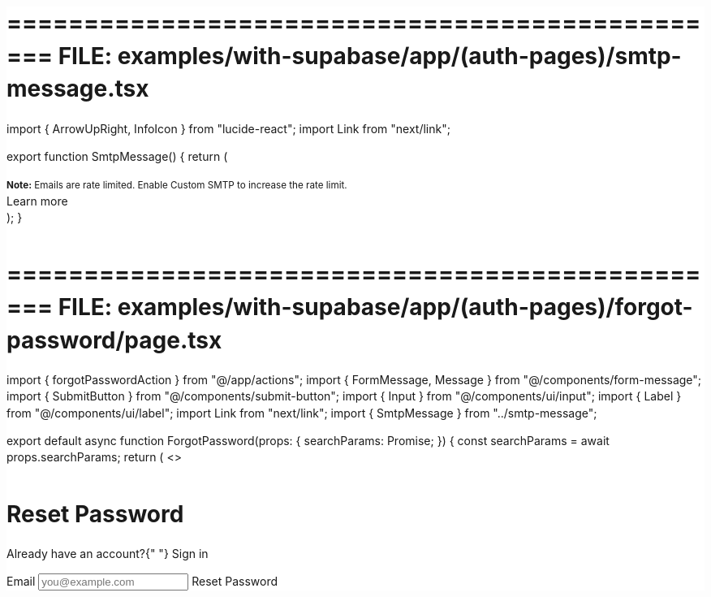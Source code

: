 

================================================
FILE: examples/with-supabase/app/(auth-pages)/smtp-message.tsx
================================================
import { ArrowUpRight, InfoIcon } from "lucide-react";
import Link from "next/link";

export function SmtpMessage() {
  return (
    <div className="bg-muted/50 px-5 py-3 border rounded-md flex gap-4">
      <InfoIcon size={16} className="mt-0.5" />
      <div className="flex flex-col gap-1">
        <small className="text-sm text-secondary-foreground">
          <strong> Note:</strong> Emails are rate limited. Enable Custom SMTP to
          increase the rate limit.
        </small>
        <div>
          <Link
            href="https://supabase.com/docs/guides/auth/auth-smtp"
            target="_blank"
            className="text-primary/50 hover:text-primary flex items-center text-sm gap-1"
          >
            Learn more <ArrowUpRight size={14} />
          </Link>
        </div>
      </div>
    </div>
  );
}



================================================
FILE: examples/with-supabase/app/(auth-pages)/forgot-password/page.tsx
================================================
import { forgotPasswordAction } from "@/app/actions";
import { FormMessage, Message } from "@/components/form-message";
import { SubmitButton } from "@/components/submit-button";
import { Input } from "@/components/ui/input";
import { Label } from "@/components/ui/label";
import Link from "next/link";
import { SmtpMessage } from "../smtp-message";

export default async function ForgotPassword(props: {
  searchParams: Promise<Message>;
}) {
  const searchParams = await props.searchParams;
  return (
    <>
      <form className="flex-1 flex flex-col w-full gap-2 text-foreground [&>input]:mb-6 min-w-64 max-w-64 mx-auto">
        <div>
          <h1 className="text-2xl font-medium">Reset Password</h1>
          <p className="text-sm text-secondary-foreground">
            Already have an account?{" "}
            <Link className="text-primary underline" href="/sign-in">
              Sign in
            </Link>
          </p>
        </div>
        <div className="flex flex-col gap-2 [&>input]:mb-3 mt-8">
          <Label htmlFor="email">Email</Label>
          <Input name="email" placeholder="you@example.com" required />
          <SubmitButton formAction={forgotPasswordAction}>
            Reset Password
          </SubmitButton>